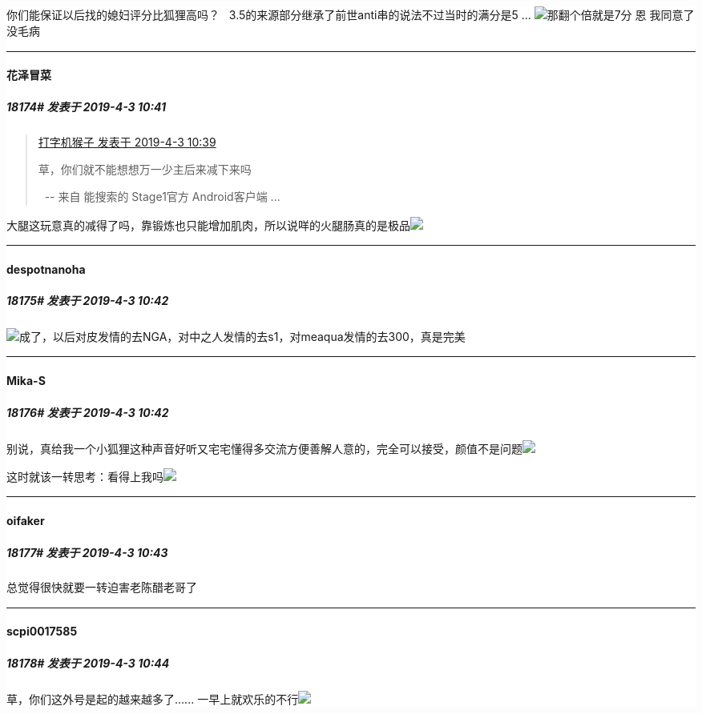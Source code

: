 你们能保证以后找的媳妇评分比狐狸高吗？   3.5的来源部分继承了前世anti串的说法不过当时的满分是5 ...</blockquote>
<img src="https://static.saraba1st.com/image/smiley/face2017/067.png" referrerpolicy="no-referrer">那翻个倍就是7分 恩 我同意了 没毛病


-----

####  花泽冒菜  
##### 18174#       发表于 2019-4-3 10:41


<blockquote><a href="httphttps://bbs.saraba1st.com/2b/forum.php?mod=redirect&amp;goto=findpost&amp;pid=43149035&amp;ptid=1808327" target="_blank">打字机猴子 发表于 2019-4-3 10:39</a>

草，你们就不能想想万一少主后来减下来吗


  -- 来自 能搜索的 Stage1官方 Android客户端 ...</blockquote>
大腿这玩意真的减得了吗，靠锻炼也只能增加肌肉，所以说咩的火腿肠真的是极品<img src="https://static.saraba1st.com/image/smiley/face2017/077.png" referrerpolicy="no-referrer">


-----

####  despotnanoha  
##### 18175#       发表于 2019-4-3 10:42


<img src="https://static.saraba1st.com/image/smiley/face2017/067.png" referrerpolicy="no-referrer">成了，以后对皮发情的去NGA，对中之人发情的去s1，对meaqua发情的去300，真是完美


-----

####  Mika-S  
##### 18176#       发表于 2019-4-3 10:42


别说，真给我一个小狐狸这种声音好听又宅宅懂得多交流方便善解人意的，完全可以接受，颜值不是问题<img src="https://static.saraba1st.com/image/smiley/face2017/009.gif" referrerpolicy="no-referrer">

这时就该一转思考：看得上我吗<img src="https://static.saraba1st.com/image/smiley/face2017/035.png" referrerpolicy="no-referrer">


-----

####  oifaker  
##### 18177#       发表于 2019-4-3 10:43


总觉得很快就要一转迫害老陈醋老哥了


-----

####  scpi0017585  
##### 18178#       发表于 2019-4-3 10:44


草，你们这外号是起的越来越多了...... 一早上就欢乐的不行<img src="https://static.saraba1st.com/image/smiley/face2017/068.png" referrerpolicy="no-referrer">
